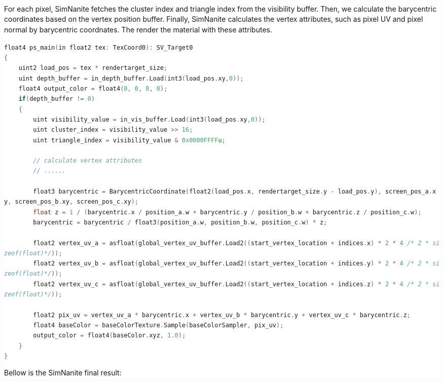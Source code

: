 For each pixel, SimNanite fetches the cluster index and triangle index from the visibility buffer. Then, we calculate the barycentric coordinates based on the vertex position buffer. Finally, SimNanite calculates the vertex attributes, such as pixel UV and pixel normal by barycentric coordnates. The render the material with these attributes.

```cpp
float4 ps_main(in float2 tex: TexCoord0): SV_Target0
{
    uint2 load_pos = tex * rendertarget_size;
    uint depth_buffer = in_depth_buffer.Load(int3(load_pos.xy,0));
    float4 output_color = float4(0, 0, 0, 0);
    if(depth_buffer != 0)
    {
        uint visibility_value = in_vis_buffer.Load(int3(load_pos.xy,0));
        uint cluster_index = visibility_value >> 16;
        uint triangle_index = visibility_value & 0x0000FFFFu;

        // calculate vertex attributes
        // ......

        float3 barycentric = BarycentricCoordinate(float2(load_pos.x, rendertarget_size.y - load_pos.y), screen_pos_a.xy, screen_pos_b.xy, screen_pos_c.xy);
        float z = 1 / (barycentric.x / position_a.w + barycentric.y / position_b.w + barycentric.z / position_c.w);
        barycentric = barycentric / float3(position_a.w, position_b.w, position_c.w) * z;

        float2 vertex_uv_a = asfloat(global_vertex_uv_buffer.Load2((start_vertex_location + indices.x) * 2 * 4 /* 2 * sizeof(float)*/));
        float2 vertex_uv_b = asfloat(global_vertex_uv_buffer.Load2((start_vertex_location + indices.y) * 2 * 4 /* 2 * sizeof(float)*/));
        float2 vertex_uv_c = asfloat(global_vertex_uv_buffer.Load2((start_vertex_location + indices.z) * 2 * 4 /* 2 * sizeof(float)*/));

        float2 pix_uv = vertex_uv_a * barycentric.x + vertex_uv_b * barycentric.y + vertex_uv_c * barycentric.z;
        float4 baseColor = baseColorTexture.Sample(baseColorSampler, pix_uv);
        output_color = float4(baseColor.xyz, 1.0);
    }
}
```
Bellow is the SimNanite final result:

<p align="center">